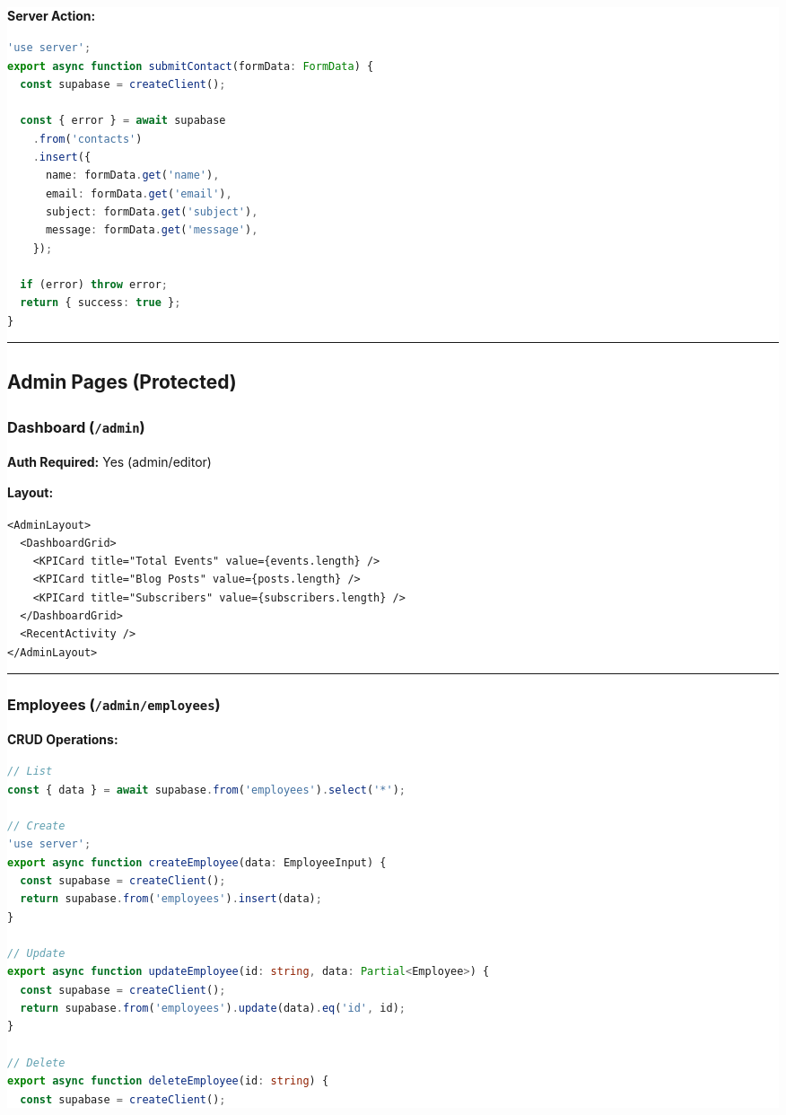 **Server Action:**
```typescript
'use server';
export async function submitContact(formData: FormData) {
  const supabase = createClient();
  
  const { error } = await supabase
    .from('contacts')
    .insert({
      name: formData.get('name'),
      email: formData.get('email'),
      subject: formData.get('subject'),
      message: formData.get('message'),
    });
    
  if (error) throw error;
  return { success: true };
}
```

---

## Admin Pages (Protected)

### Dashboard (`/admin`)

**Auth Required:** Yes (admin/editor)

**Layout:**
```tsx
<AdminLayout>
  <DashboardGrid>
    <KPICard title="Total Events" value={events.length} />
    <KPICard title="Blog Posts" value={posts.length} />
    <KPICard title="Subscribers" value={subscribers.length} />
  </DashboardGrid>
  <RecentActivity />
</AdminLayout>
```

---

### Employees (`/admin/employees`)

**CRUD Operations:**
```typescript
// List
const { data } = await supabase.from('employees').select('*');

// Create
'use server';
export async function createEmployee(data: EmployeeInput) {
  const supabase = createClient();
  return supabase.from('employees').insert(data);
}

// Update
export async function updateEmployee(id: string, data: Partial<Employee>) {
  const supabase = createClient();
  return supabase.from('employees').update(data).eq('id', id);
}

// Delete
export async function deleteEmployee(id: string) {
  const supabase = createClient();
```
